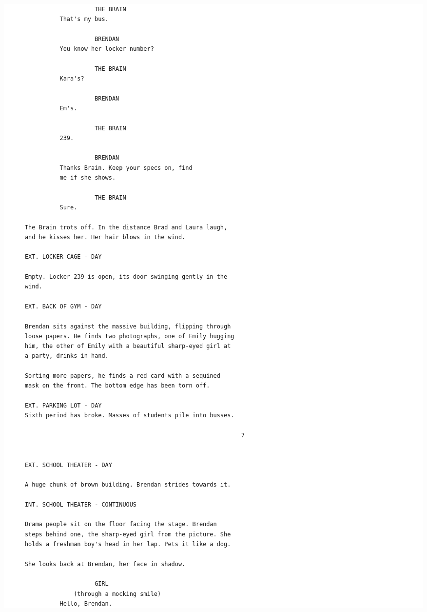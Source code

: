                               THE BRAIN
                    That's my bus.
          
                              BRENDAN
                    You know her locker number?
          
                              THE BRAIN
                    Kara's?
          
                              BRENDAN
                    Em's.
          
                              THE BRAIN
                    239.
          
                              BRENDAN
                    Thanks Brain. Keep your specs on, find
                    me if she shows.
          
                              THE BRAIN
                    Sure.
          
          The Brain trots off. In the distance Brad and Laura laugh,
          and he kisses her. Her hair blows in the wind.
          
          EXT. LOCKER CAGE - DAY
          
          Empty. Locker 239 is open, its door swinging gently in the
          wind.
          
          EXT. BACK OF GYM - DAY
          
          Brendan sits against the massive building, flipping through
          loose papers. He finds two photographs, one of Emily hugging
          him, the other of Emily with a beautiful sharp-eyed girl at
          a party, drinks in hand.
          
          Sorting more papers, he finds a red card with a sequined
          mask on the front. The bottom edge has been torn off.
          
          EXT. PARKING LOT - DAY
          Sixth period has broke. Masses of students pile into busses.
          
                                                                        7
          
          
          EXT. SCHOOL THEATER - DAY
          
          A huge chunk of brown building. Brendan strides towards it.
          
          INT. SCHOOL THEATER - CONTINUOUS
          
          Drama people sit on the floor facing the stage. Brendan
          steps behind one, the sharp-eyed girl from the picture. She
          holds a freshman boy's head in her lap. Pets it like a dog.
          
          She looks back at Brendan, her face in shadow.
          
                              GIRL
                        (through a mocking smile)
                    Hello, Brendan.
          